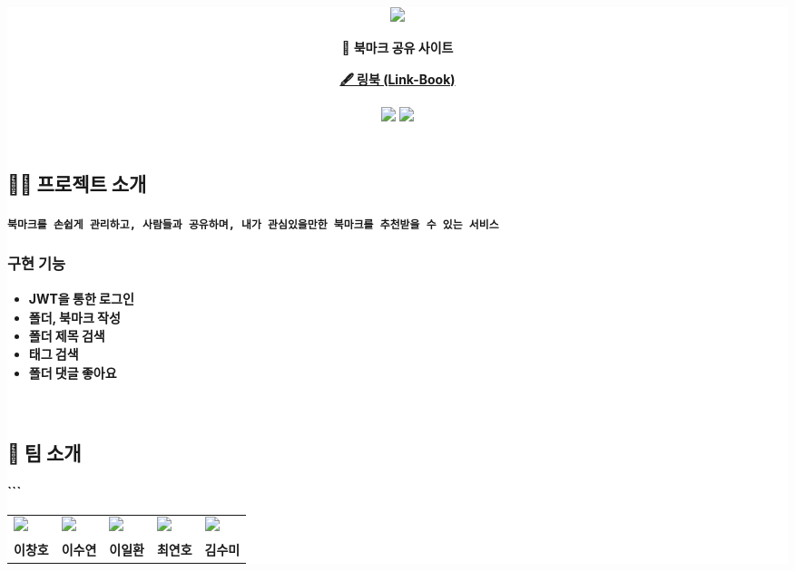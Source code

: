 <div align="center">
  <img src="https://user-images.githubusercontent.com/76257508/184318521-e86dfd02-5e1c-4daa-836b-cfa6548eb924.png"/>
  <p>🔖 <b>북마크 공유 사이트<b></p>
  <a href="https://linkbook.tk">🖋️ 링북 (Link-Book)</a>
  <br>
  <br>
  <a href="" target="_blank"><img src="https://img.shields.io/badge/Project Introduction-1877F2?style=for-the-badge&logo=notion&logoColor=white"/></a>
  <a href="" target="_blank"><img src="https://img.shields.io/badge/Presentation-B7472A?style=for-the-badge&logo=microsoftpowerpoint&logoColor=white"/></a>
</div>

<br>

## 🤲🏻 프로젝트 소개
```북마크를 손쉽게 관리하고, 사람들과 공유하며, 내가 관심있을만한 북마크를 추천받을 수 있는 서비스```

### 구현 기능

- JWT을 통한 로그인
- 폴더, 북마크 작성
- 폴더 제목 검색
- 태그 검색
- 폴더 댓글 좋아요


<br>

## 👬 팀 소개

<table>
  <tr>
    <td>
        <a href="https://github.com/Nnagman">
            <img src="https://avatars.githubusercontent.com/u/16336810?v=4" width="100px" />
        </a>
    </td>
    <td>
        <a href="https://github.com/suy2on">
            <img src="https://avatars.githubusercontent.com/u/62363580?v=4" width="100px" />
        </a>
    </td>
    <td>
        <a href="https://github.com/pppp0722">
            <img src="https://avatars.githubusercontent.com/u/60428537?v=4" width="100px" />
        </a>
    </td>
    <td>
        <a href="https://github.com/ChoiYeonho0903">
            <img src="https://avatars.githubusercontent.com/u/76257508?v=4" width="100px" />
        </a>
    </td>
    <td>
        <a href="https://github.com/su-pernova">
            <img src="https://avatars.githubusercontent.com/u/48689213?v=4" width="100px" />
        </a>
    </td>
  </tr>
  <tr>
    <td><b>이창호</b></td>
    <td><b>이수연</b></td>
    <td><b>이일환</b></td>
    <td><b>최연호</b></td>
    <td><b>김수미</b></td>
```